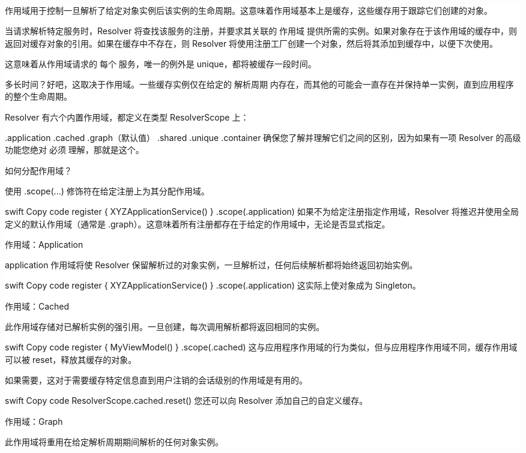 作用域用于控制一旦解析了给定对象实例后该实例的生命周期。这意味着作用域基本上是缓存，这些缓存用于跟踪它们创建的对象。

当请求解析特定服务时，Resolver 将查找该服务的注册，并要求其关联的 作用域 提供所需的实例。如果对象存在于该作用域的缓存中，则返回对缓存对象的引用。如果在缓存中不存在，则 Resolver 将使用注册工厂创建一个对象，然后将其添加到缓存中，以便下次使用。

这意味着从作用域请求的 每个 服务，唯一的例外是 unique，都将被缓存一段时间。

多长时间？好吧，这取决于作用域。一些缓存实例仅在给定的 解析周期 内存在，而其他的可能会一直存在并保持单一实例，直到应用程序的整个生命周期。

Resolver 有六个内置作用域，都定义在类型 ResolverScope 上：

.application
.cached
.graph（默认值）
.shared
.unique
.container
确保您了解并理解它们之间的区别，因为如果有一项 Resolver 的高级功能您绝对 必须 理解，那就是这个。

如何分配作用域？

使用 .scope(...) 修饰符在给定注册上为其分配作用域。

swift
Copy code
register { XYZApplicationService() }
    .scope(.application)
如果不为给定注册指定作用域，Resolver 将推迟并使用全局定义的默认作用域（通常是 .graph）。这意味着所有注册都存在于给定的作用域中，无论是否显式指定。

作用域：Application<a name=application></a>

application 作用域将使 Resolver 保留解析过的对象实例，一旦解析过，任何后续解析都将始终返回初始实例。

swift
Copy code
register { XYZApplicationService() }
    .scope(.application)
这实际上使对象成为 Singleton。

作用域：Cached<a name=cached></a>

此作用域存储对已解析实例的强引用。一旦创建，每次调用解析都将返回相同的实例。

swift
Copy code
register { MyViewModel() }
    .scope(.cached)
这与应用程序作用域的行为类似，但与应用程序作用域不同，缓存作用域可以被 reset，释放其缓存的对象。

如果需要，这对于需要缓存特定信息直到用户注销的会话级别的作用域是有用的。

swift
Copy code
ResolverScope.cached.reset()
您还可以向 Resolver 添加自己的自定义缓存。

作用域：Graph<a name=graph></a>

此作用域将重用在给定解析周期期间解析的任何对象实例。
